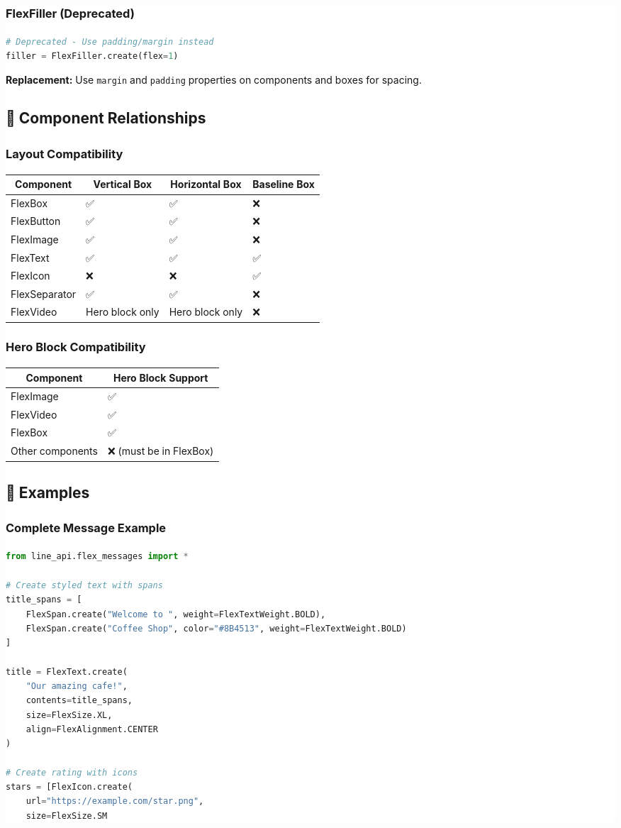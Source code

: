 ### FlexFiller (Deprecated)

```python
# Deprecated - Use padding/margin instead
filler = FlexFiller.create(flex=1)
```

**Replacement:** Use `margin` and `padding` properties on components and boxes for spacing.

## 🔗 Component Relationships

### Layout Compatibility

| Component | Vertical Box | Horizontal Box | Baseline Box |
|-----------|--------------|----------------|--------------|
| FlexBox | ✅ | ✅ | ❌ |
| FlexButton | ✅ | ✅ | ❌ |
| FlexImage | ✅ | ✅ | ❌ |
| FlexText | ✅ | ✅ | ✅ |
| FlexIcon | ❌ | ❌ | ✅ |
| FlexSeparator | ✅ | ✅ | ❌ |
| FlexVideo | Hero block only | Hero block only | ❌ |

### Hero Block Compatibility

| Component | Hero Block Support |
|-----------|-------------------|
| FlexImage | ✅ |
| FlexVideo | ✅ |
| FlexBox | ✅ |
| Other components | ❌ (must be in FlexBox) |

## 📝 Examples

### Complete Message Example

```python
from line_api.flex_messages import *

# Create styled text with spans
title_spans = [
    FlexSpan.create("Welcome to ", weight=FlexTextWeight.BOLD),
    FlexSpan.create("Coffee Shop", color="#8B4513", weight=FlexTextWeight.BOLD)
]

title = FlexText.create(
    "Our amazing cafe!",
    contents=title_spans,
    size=FlexSize.XL,
    align=FlexAlignment.CENTER
)

# Create rating with icons
stars = [FlexIcon.create(
    url="https://example.com/star.png",
    size=FlexSize.SM
```